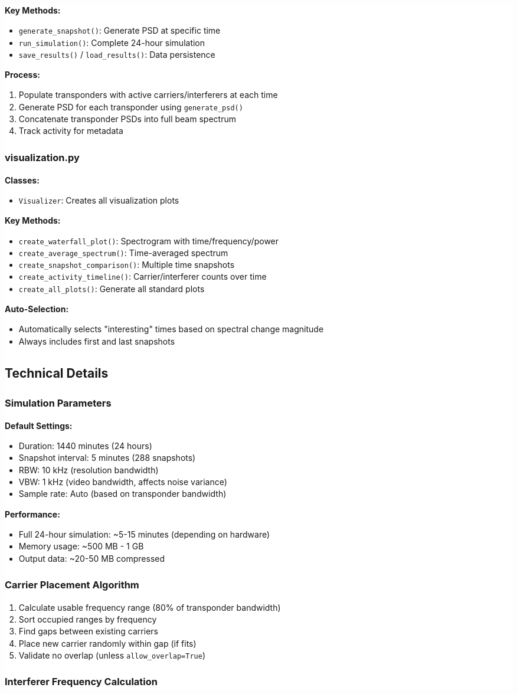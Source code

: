 **Key Methods:**
- `generate_snapshot()`: Generate PSD at specific time
- `run_simulation()`: Complete 24-hour simulation
- `save_results()` / `load_results()`: Data persistence

**Process:**
1. Populate transponders with active carriers/interferers at each time
2. Generate PSD for each transponder using `generate_psd()`
3. Concatenate transponder PSDs into full beam spectrum
4. Track activity for metadata

### visualization.py

**Classes:**
- `Visualizer`: Creates all visualization plots

**Key Methods:**
- `create_waterfall_plot()`: Spectrogram with time/frequency/power
- `create_average_spectrum()`: Time-averaged spectrum
- `create_snapshot_comparison()`: Multiple time snapshots
- `create_activity_timeline()`: Carrier/interferer counts over time
- `create_all_plots()`: Generate all standard plots

**Auto-Selection:**
- Automatically selects "interesting" times based on spectral change magnitude
- Always includes first and last snapshots

## Technical Details

### Simulation Parameters

**Default Settings:**
- Duration: 1440 minutes (24 hours)
- Snapshot interval: 5 minutes (288 snapshots)
- RBW: 10 kHz (resolution bandwidth)
- VBW: 1 kHz (video bandwidth, affects noise variance)
- Sample rate: Auto (based on transponder bandwidth)

**Performance:**
- Full 24-hour simulation: ~5-15 minutes (depending on hardware)
- Memory usage: ~500 MB - 1 GB
- Output data: ~20-50 MB compressed

### Carrier Placement Algorithm

1. Calculate usable frequency range (80% of transponder bandwidth)
2. Sort occupied ranges by frequency
3. Find gaps between existing carriers
4. Place new carrier randomly within gap (if fits)
5. Validate no overlap (unless `allow_overlap=True`)

### Interferer Frequency Calculation
